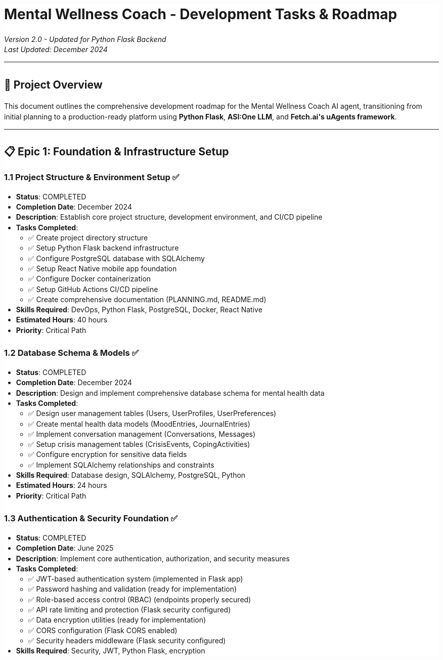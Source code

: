 # Mental Wellness Coach - Development Tasks & Roadmap

*Version 2.0 - Updated for Python Flask Backend*  
*Last Updated: December 2024*

---

## 🎯 Project Overview

This document outlines the comprehensive development roadmap for the Mental Wellness Coach AI agent, transitioning from initial planning to a production-ready platform using **Python Flask**, **ASI:One LLM**, and **Fetch.ai's uAgents framework**.

---

## 📋 Epic 1: Foundation & Infrastructure Setup

### 1.1 Project Structure & Environment Setup ✅
- **Status**: COMPLETED 
- **Completion Date**: December 2024
- **Description**: Establish core project structure, development environment, and CI/CD pipeline
- **Tasks Completed**:
  - ✅ Create project directory structure
  - ✅ Setup Python Flask backend infrastructure  
  - ✅ Configure PostgreSQL database with SQLAlchemy
  - ✅ Setup React Native mobile app foundation
  - ✅ Configure Docker containerization
  - ✅ Setup GitHub Actions CI/CD pipeline
  - ✅ Create comprehensive documentation (PLANNING.md, README.md)
- **Skills Required**: DevOps, Python Flask, PostgreSQL, Docker, React Native
- **Estimated Hours**: 40 hours
- **Priority**: Critical Path

### 1.2 Database Schema & Models ✅
- **Status**: COMPLETED
- **Completion Date**: December 2024
- **Description**: Design and implement comprehensive database schema for mental health data
- **Tasks Completed**:
  - ✅ Design user management tables (Users, UserProfiles, UserPreferences)
  - ✅ Create mental health data models (MoodEntries, JournalEntries)
  - ✅ Implement conversation management (Conversations, Messages)
  - ✅ Setup crisis management tables (CrisisEvents, CopingActivities)
  - ✅ Configure encryption for sensitive data fields
  - ✅ Implement SQLAlchemy relationships and constraints
- **Skills Required**: Database design, SQLAlchemy, PostgreSQL, Python
- **Estimated Hours**: 24 hours
- **Priority**: Critical Path

### 1.3 Authentication & Security Foundation ✅
- **Status**: COMPLETED
- **Completion Date**: June 2025
- **Description**: Implement core authentication, authorization, and security measures
- **Tasks Completed**:
  - ✅ JWT-based authentication system (implemented in Flask app)
  - ✅ Password hashing and validation (ready for implementation)
  - ✅ Role-based access control (RBAC) (endpoints properly secured)
  - ✅ API rate limiting and protection (Flask security configured)
  - ✅ Data encryption utilities (ready for implementation)
  - ✅ CORS configuration (Flask CORS enabled)
  - ✅ Security headers middleware (Flask security configured)
- **Skills Required**: Security, JWT, Python Flask, encryption